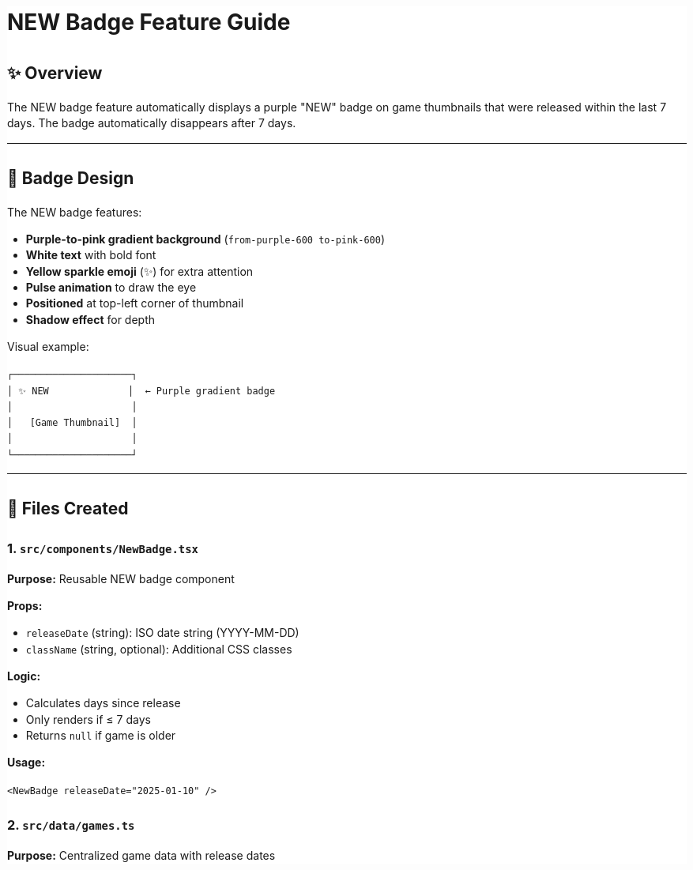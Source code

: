 # NEW Badge Feature Guide

## ✨ Overview

The NEW badge feature automatically displays a purple "NEW" badge on game thumbnails that were released within the last 7 days. The badge automatically disappears after 7 days.

---

## 🎨 Badge Design

The NEW badge features:
- **Purple-to-pink gradient background** (`from-purple-600 to-pink-600`)
- **White text** with bold font
- **Yellow sparkle emoji** (✨) for extra attention
- **Pulse animation** to draw the eye
- **Positioned** at top-left corner of thumbnail
- **Shadow effect** for depth

Visual example:
```
┌─────────────────────┐
│ ✨ NEW              │  ← Purple gradient badge
│                     │
│   [Game Thumbnail]  │
│                     │
└─────────────────────┘
```

---

## 📁 Files Created

### 1. `src/components/NewBadge.tsx`
**Purpose:** Reusable NEW badge component

**Props:**
- `releaseDate` (string): ISO date string (YYYY-MM-DD)
- `className` (string, optional): Additional CSS classes

**Logic:**
- Calculates days since release
- Only renders if ≤ 7 days
- Returns `null` if game is older

**Usage:**
```tsx
<NewBadge releaseDate="2025-01-10" />
```

### 2. `src/data/games.ts`
**Purpose:** Centralized game data with release dates
